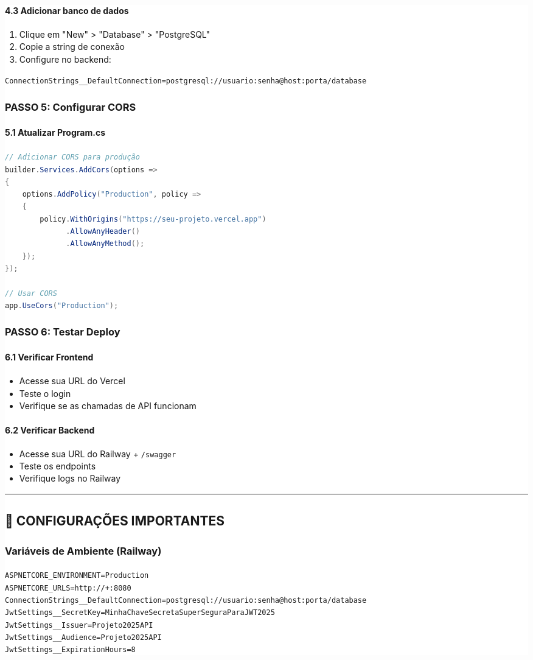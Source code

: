 #### **4.3 Adicionar banco de dados**
1. Clique em "New" > "Database" > "PostgreSQL"
2. Copie a string de conexão
3. Configure no backend:
```
ConnectionStrings__DefaultConnection=postgresql://usuario:senha@host:porta/database
```

### **PASSO 5: Configurar CORS**

#### **5.1 Atualizar Program.cs**
```csharp
// Adicionar CORS para produção
builder.Services.AddCors(options =>
{
    options.AddPolicy("Production", policy =>
    {
        policy.WithOrigins("https://seu-projeto.vercel.app")
              .AllowAnyHeader()
              .AllowAnyMethod();
    });
});

// Usar CORS
app.UseCors("Production");
```

### **PASSO 6: Testar Deploy**

#### **6.1 Verificar Frontend**
- Acesse sua URL do Vercel
- Teste o login
- Verifique se as chamadas de API funcionam

#### **6.2 Verificar Backend**
- Acesse sua URL do Railway + `/swagger`
- Teste os endpoints
- Verifique logs no Railway

---

## 🔧 **CONFIGURAÇÕES IMPORTANTES**

### **Variáveis de Ambiente (Railway)**
```
ASPNETCORE_ENVIRONMENT=Production
ASPNETCORE_URLS=http://+:8080
ConnectionStrings__DefaultConnection=postgresql://usuario:senha@host:porta/database
JwtSettings__SecretKey=MinhaChaveSecretaSuperSeguraParaJWT2025
JwtSettings__Issuer=Projeto2025API
JwtSettings__Audience=Projeto2025API
JwtSettings__ExpirationHours=8
```
